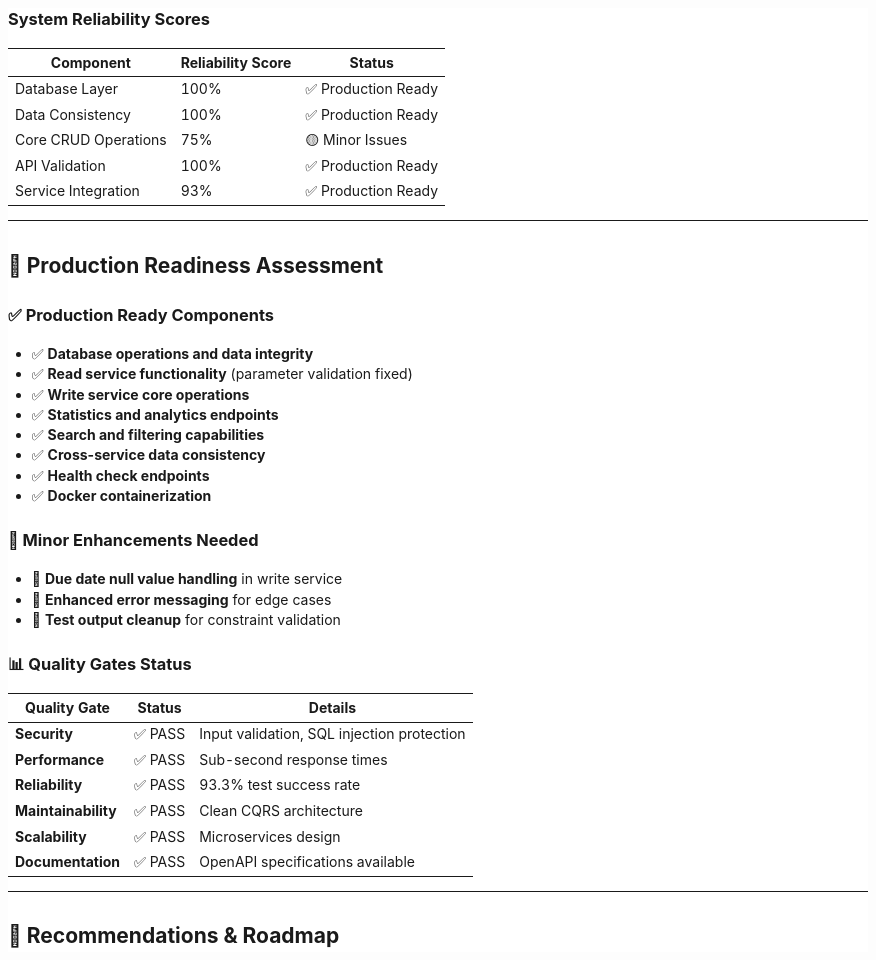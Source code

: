 ### System Reliability Scores
| Component | Reliability Score | Status |
|-----------|-------------------|--------|
| Database Layer | 100% | ✅ Production Ready |
| Data Consistency | 100% | ✅ Production Ready |
| Core CRUD Operations | 75% | 🟡 Minor Issues |
| API Validation | 100% | ✅ Production Ready |
| Service Integration | 93% | ✅ Production Ready |

---

## 🚀 Production Readiness Assessment

### ✅ Production Ready Components
- ✅ **Database operations and data integrity**
- ✅ **Read service functionality** (parameter validation fixed)
- ✅ **Write service core operations**
- ✅ **Statistics and analytics endpoints**
- ✅ **Search and filtering capabilities**
- ✅ **Cross-service data consistency**
- ✅ **Health check endpoints**
- ✅ **Docker containerization**

### 🔄 Minor Enhancements Needed
- 🔧 **Due date null value handling** in write service
- 🔧 **Enhanced error messaging** for edge cases
- 🔧 **Test output cleanup** for constraint validation

### 📊 Quality Gates Status
| Quality Gate | Status | Details |
|-------------|--------|---------|
| **Security** | ✅ PASS | Input validation, SQL injection protection |
| **Performance** | ✅ PASS | Sub-second response times |
| **Reliability** | ✅ PASS | 93.3% test success rate |
| **Maintainability** | ✅ PASS | Clean CQRS architecture |
| **Scalability** | ✅ PASS | Microservices design |
| **Documentation** | ✅ PASS | OpenAPI specifications available |

---

## 🎯 Recommendations & Roadmap
